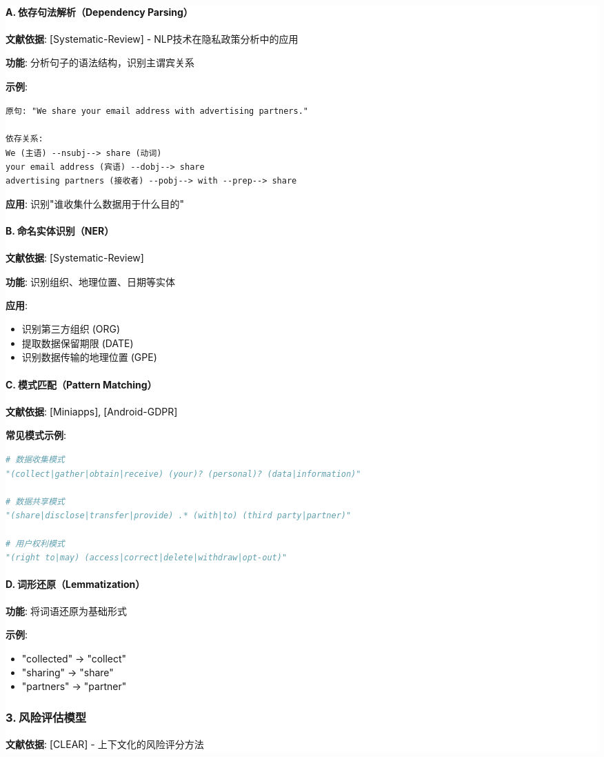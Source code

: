 #### A. 依存句法解析（Dependency Parsing）

**文献依据**: [Systematic-Review] - NLP技术在隐私政策分析中的应用

**功能**: 分析句子的语法结构，识别主谓宾关系

**示例**:
```
原句: "We share your email address with advertising partners."

依存关系:
We (主语) --nsubj--> share (动词)
your email address (宾语) --dobj--> share
advertising partners (接收者) --pobj--> with --prep--> share
```

**应用**: 识别"谁收集什么数据用于什么目的"

#### B. 命名实体识别（NER）

**文献依据**: [Systematic-Review]

**功能**: 识别组织、地理位置、日期等实体

**应用**:
- 识别第三方组织 (ORG)
- 提取数据保留期限 (DATE)
- 识别数据传输的地理位置 (GPE)

#### C. 模式匹配（Pattern Matching）

**文献依据**: [Miniapps], [Android-GDPR]

**常见模式示例**:
```python
# 数据收集模式
"(collect|gather|obtain|receive) (your)? (personal)? (data|information)"

# 数据共享模式
"(share|disclose|transfer|provide) .* (with|to) (third party|partner)"

# 用户权利模式
"(right to|may) (access|correct|delete|withdraw|opt-out)"
```

#### D. 词形还原（Lemmatization）

**功能**: 将词语还原为基础形式

**示例**:
- "collected" → "collect"
- "sharing" → "share"
- "partners" → "partner"

### 3. 风险评估模型

**文献依据**: [CLEAR] - 上下文化的风险评分方法
